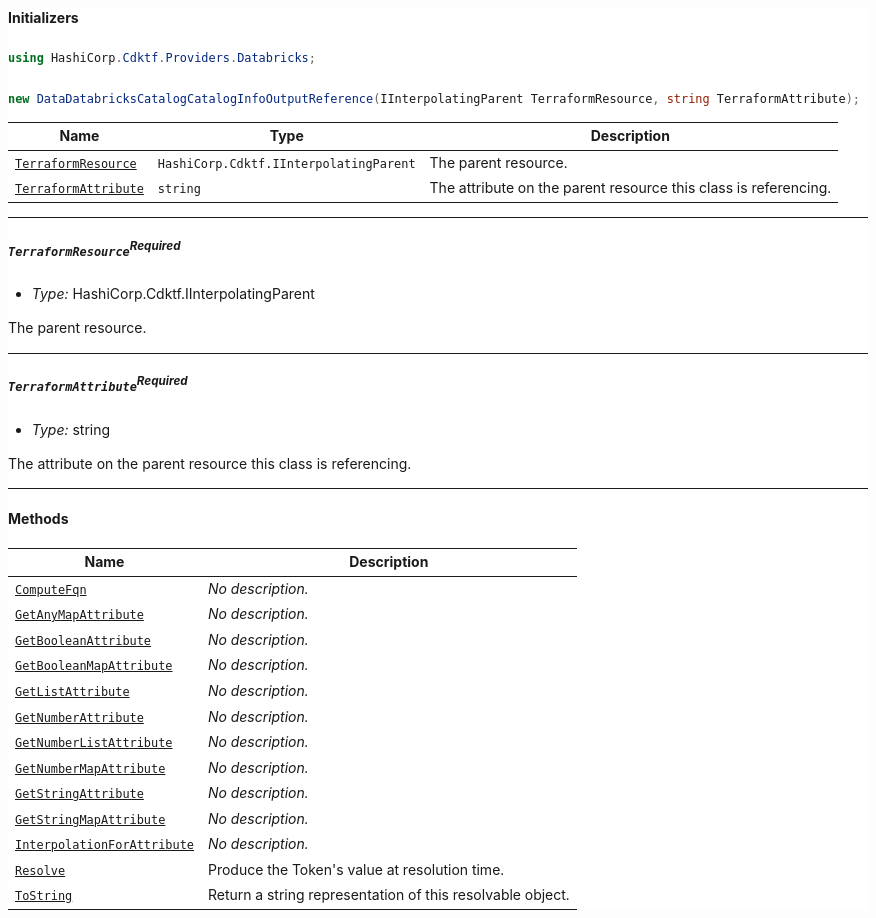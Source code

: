 #### Initializers <a name="Initializers" id="@cdktf/provider-databricks.dataDatabricksCatalog.DataDatabricksCatalogCatalogInfoOutputReference.Initializer"></a>

```csharp
using HashiCorp.Cdktf.Providers.Databricks;

new DataDatabricksCatalogCatalogInfoOutputReference(IInterpolatingParent TerraformResource, string TerraformAttribute);
```

| **Name** | **Type** | **Description** |
| --- | --- | --- |
| <code><a href="#@cdktf/provider-databricks.dataDatabricksCatalog.DataDatabricksCatalogCatalogInfoOutputReference.Initializer.parameter.terraformResource">TerraformResource</a></code> | <code>HashiCorp.Cdktf.IInterpolatingParent</code> | The parent resource. |
| <code><a href="#@cdktf/provider-databricks.dataDatabricksCatalog.DataDatabricksCatalogCatalogInfoOutputReference.Initializer.parameter.terraformAttribute">TerraformAttribute</a></code> | <code>string</code> | The attribute on the parent resource this class is referencing. |

---

##### `TerraformResource`<sup>Required</sup> <a name="TerraformResource" id="@cdktf/provider-databricks.dataDatabricksCatalog.DataDatabricksCatalogCatalogInfoOutputReference.Initializer.parameter.terraformResource"></a>

- *Type:* HashiCorp.Cdktf.IInterpolatingParent

The parent resource.

---

##### `TerraformAttribute`<sup>Required</sup> <a name="TerraformAttribute" id="@cdktf/provider-databricks.dataDatabricksCatalog.DataDatabricksCatalogCatalogInfoOutputReference.Initializer.parameter.terraformAttribute"></a>

- *Type:* string

The attribute on the parent resource this class is referencing.

---

#### Methods <a name="Methods" id="Methods"></a>

| **Name** | **Description** |
| --- | --- |
| <code><a href="#@cdktf/provider-databricks.dataDatabricksCatalog.DataDatabricksCatalogCatalogInfoOutputReference.computeFqn">ComputeFqn</a></code> | *No description.* |
| <code><a href="#@cdktf/provider-databricks.dataDatabricksCatalog.DataDatabricksCatalogCatalogInfoOutputReference.getAnyMapAttribute">GetAnyMapAttribute</a></code> | *No description.* |
| <code><a href="#@cdktf/provider-databricks.dataDatabricksCatalog.DataDatabricksCatalogCatalogInfoOutputReference.getBooleanAttribute">GetBooleanAttribute</a></code> | *No description.* |
| <code><a href="#@cdktf/provider-databricks.dataDatabricksCatalog.DataDatabricksCatalogCatalogInfoOutputReference.getBooleanMapAttribute">GetBooleanMapAttribute</a></code> | *No description.* |
| <code><a href="#@cdktf/provider-databricks.dataDatabricksCatalog.DataDatabricksCatalogCatalogInfoOutputReference.getListAttribute">GetListAttribute</a></code> | *No description.* |
| <code><a href="#@cdktf/provider-databricks.dataDatabricksCatalog.DataDatabricksCatalogCatalogInfoOutputReference.getNumberAttribute">GetNumberAttribute</a></code> | *No description.* |
| <code><a href="#@cdktf/provider-databricks.dataDatabricksCatalog.DataDatabricksCatalogCatalogInfoOutputReference.getNumberListAttribute">GetNumberListAttribute</a></code> | *No description.* |
| <code><a href="#@cdktf/provider-databricks.dataDatabricksCatalog.DataDatabricksCatalogCatalogInfoOutputReference.getNumberMapAttribute">GetNumberMapAttribute</a></code> | *No description.* |
| <code><a href="#@cdktf/provider-databricks.dataDatabricksCatalog.DataDatabricksCatalogCatalogInfoOutputReference.getStringAttribute">GetStringAttribute</a></code> | *No description.* |
| <code><a href="#@cdktf/provider-databricks.dataDatabricksCatalog.DataDatabricksCatalogCatalogInfoOutputReference.getStringMapAttribute">GetStringMapAttribute</a></code> | *No description.* |
| <code><a href="#@cdktf/provider-databricks.dataDatabricksCatalog.DataDatabricksCatalogCatalogInfoOutputReference.interpolationForAttribute">InterpolationForAttribute</a></code> | *No description.* |
| <code><a href="#@cdktf/provider-databricks.dataDatabricksCatalog.DataDatabricksCatalogCatalogInfoOutputReference.resolve">Resolve</a></code> | Produce the Token's value at resolution time. |
| <code><a href="#@cdktf/provider-databricks.dataDatabricksCatalog.DataDatabricksCatalogCatalogInfoOutputReference.toString">ToString</a></code> | Return a string representation of this resolvable object. |